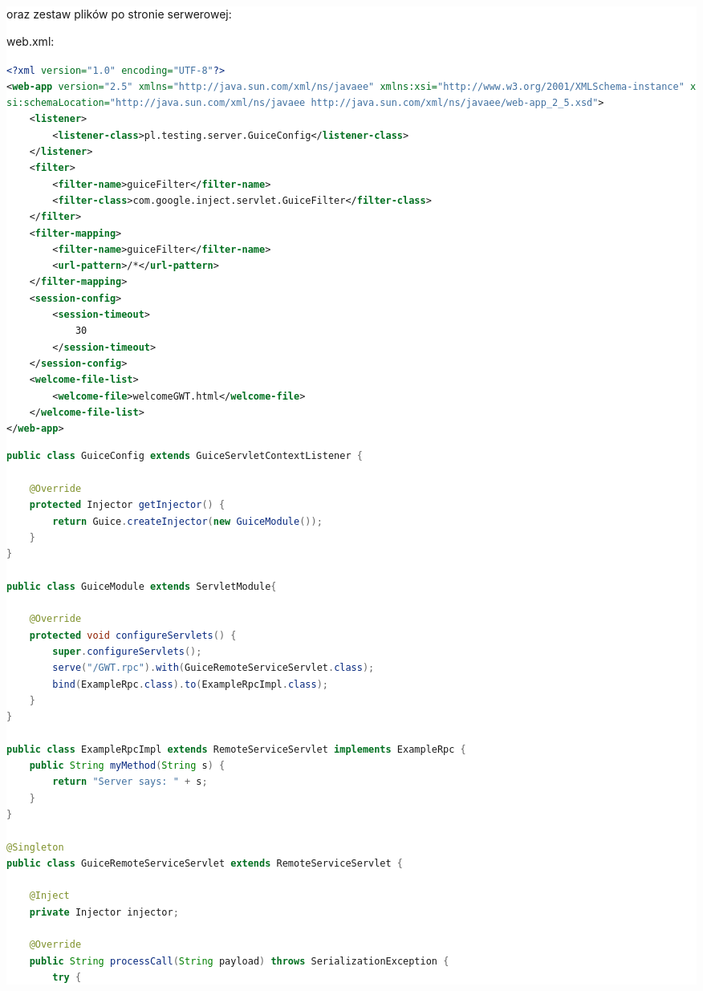 oraz zestaw plików po stronie serwerowej:

web.xml:

```xml
<?xml version="1.0" encoding="UTF-8"?>
<web-app version="2.5" xmlns="http://java.sun.com/xml/ns/javaee" xmlns:xsi="http://www.w3.org/2001/XMLSchema-instance" xsi:schemaLocation="http://java.sun.com/xml/ns/javaee http://java.sun.com/xml/ns/javaee/web-app_2_5.xsd">
    <listener>
        <listener-class>pl.testing.server.GuiceConfig</listener-class>
    </listener>
    <filter>
        <filter-name>guiceFilter</filter-name>
        <filter-class>com.google.inject.servlet.GuiceFilter</filter-class>
    </filter>
    <filter-mapping>
        <filter-name>guiceFilter</filter-name>
        <url-pattern>/*</url-pattern>
    </filter-mapping>
    <session-config>
        <session-timeout>
            30
        </session-timeout>
    </session-config>
    <welcome-file-list>
        <welcome-file>welcomeGWT.html</welcome-file>
    </welcome-file-list>
</web-app>
```

```java
public class GuiceConfig extends GuiceServletContextListener {

    @Override
    protected Injector getInjector() {
        return Guice.createInjector(new GuiceModule());
    }
}

public class GuiceModule extends ServletModule{

    @Override
    protected void configureServlets() {
        super.configureServlets();
        serve("/GWT.rpc").with(GuiceRemoteServiceServlet.class);
        bind(ExampleRpc.class).to(ExampleRpcImpl.class);
    }
}

public class ExampleRpcImpl extends RemoteServiceServlet implements ExampleRpc {
    public String myMethod(String s) {
        return "Server says: " + s;
    }
}

@Singleton
public class GuiceRemoteServiceServlet extends RemoteServiceServlet {

    @Inject
    private Injector injector;

    @Override
    public String processCall(String payload) throws SerializationException {
        try {
```